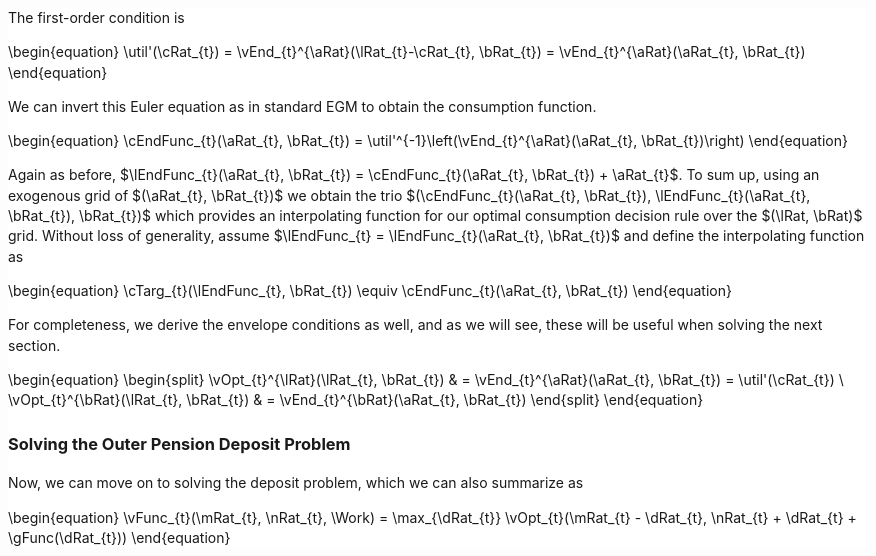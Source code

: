 The first-order condition is

\begin{equation}
    \util'(\cRat_{t}) = \vEnd_{t}^{\aRat}(\lRat_{t}-\cRat_{t}, \bRat_{t}) =
    \vEnd_{t}^{\aRat}(\aRat_{t}, \bRat_{t})
\end{equation}

We can invert this Euler equation as in standard EGM to obtain the consumption
function.

\begin{equation}
    \cEndFunc_{t}(\aRat_{t}, \bRat_{t}) =
    \util'^{-1}\left(\vEnd_{t}^{\aRat}(\aRat_{t}, \bRat_{t})\right)
\end{equation}

Again as before, $\lEndFunc_{t}(\aRat_{t}, \bRat_{t}) =
    \cEndFunc_{t}(\aRat_{t}, \bRat_{t}) + \aRat_{t}$. To sum up, using an
exogenous
grid of $(\aRat_{t}, \bRat_{t})$ we obtain the trio $(\cEndFunc_{t}(\aRat_{t},
    \bRat_{t}), \lEndFunc_{t}(\aRat_{t},
    \bRat_{t}), \bRat_{t})$ which
provides an
interpolating function for our optimal consumption decision rule over the
$(\lRat, \bRat)$ grid. Without loss of generality, assume $\lEndFunc_{t} =
    \lEndFunc_{t}(\aRat_{t}, \bRat_{t})$ and define the interpolating
function as

\begin{equation}
    \cTarg_{t}(\lEndFunc_{t}, \bRat_{t}) \equiv \cEndFunc_{t}(\aRat_{t},
    \bRat_{t})
\end{equation}

For completeness, we derive the envelope conditions as well, and as we will
see, these will be useful when solving the next section.

\begin{equation}
    \begin{split}
        \vOpt_{t}^{\lRat}(\lRat_{t}, \bRat_{t}) & =
        \vEnd_{t}^{\aRat}(\aRat_{t}, \bRat_{t}) = \util'(\cRat_{t}) \\
        \vOpt_{t}^{\bRat}(\lRat_{t}, \bRat_{t}) & =
        \vEnd_{t}^{\bRat}(\aRat_{t}, \bRat_{t})
    \end{split}
\end{equation}

### Solving the Outer Pension Deposit Problem

Now, we can move on to solving the deposit problem, which we can also summarize
as

\begin{equation}
    \vFunc_{t}(\mRat_{t}, \nRat_{t}, \Work) = \max_{\dRat_{t}}
    \vOpt_{t}(\mRat_{t}
    - \dRat_{t}, \nRat_{t} + \dRat_{t} + \gFunc(\dRat_{t}))
\end{equation}
